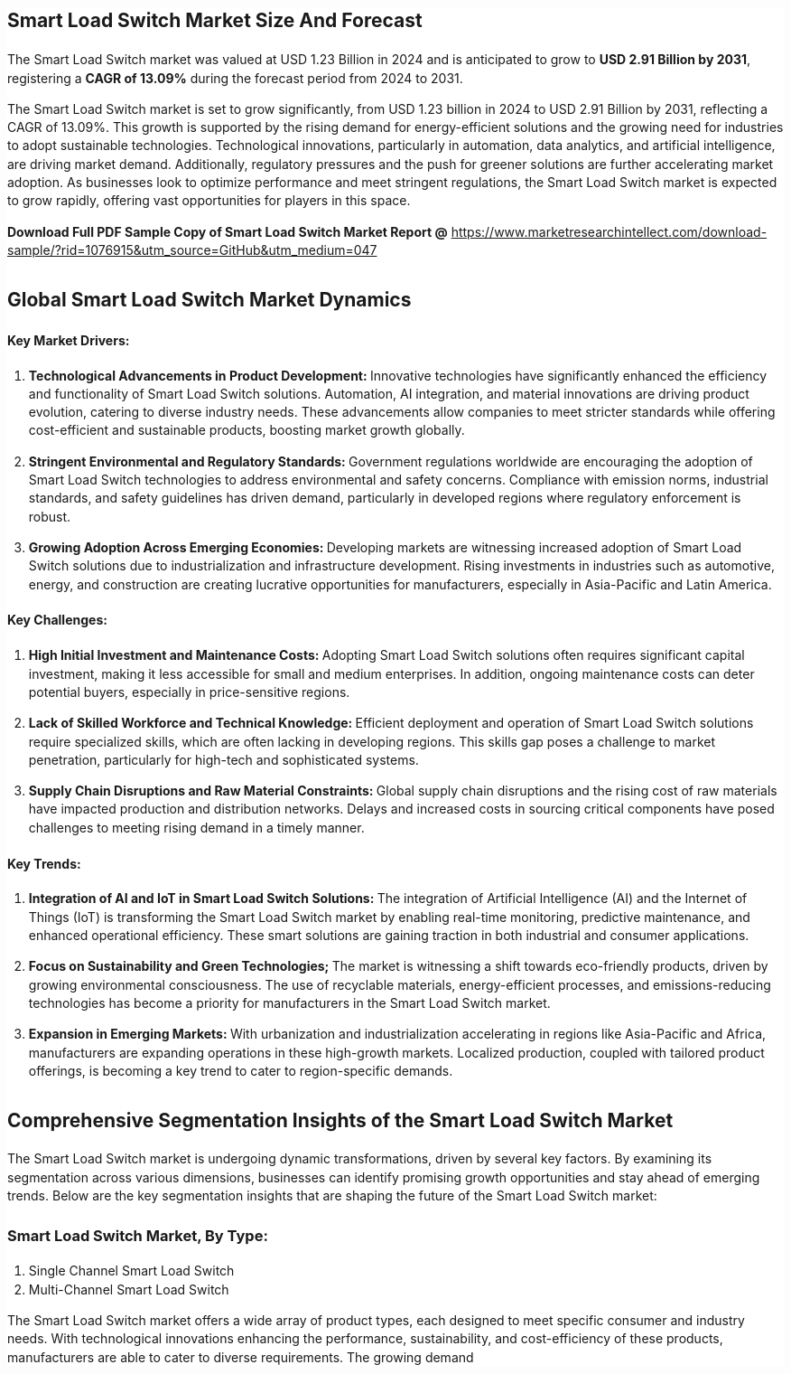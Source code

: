 <h2>Smart Load Switch Market Size And Forecast</h2><p>The Smart Load Switch market was valued at USD 1.23 Billion in 2024 and is anticipated to grow to <strong>USD 2.91 Billion by 2031</strong>, registering a <strong>CAGR of 13.09%</strong> during the forecast period from 2024 to 2031.</p><p>The Smart Load Switch market is set to grow significantly, from USD 1.23 billion in 2024 to USD 2.91 Billion by 2031, reflecting a CAGR of 13.09%. This growth is supported by the rising demand for energy-efficient solutions and the growing need for industries to adopt sustainable technologies. Technological innovations, particularly in automation, data analytics, and artificial intelligence, are driving market demand. Additionally, regulatory pressures and the push for greener solutions are further accelerating market adoption. As businesses look to optimize performance and meet stringent regulations, the Smart Load Switch market is expected to grow rapidly, offering vast opportunities for players in this space.</p><p><strong>Download Full PDF Sample Copy of Smart Load Switch Market Report @</strong>&nbsp;<a href="https://www.marketresearchintellect.com/download-sample/?rid=1076915&amp;utm_source=GitHub&amp;utm_medium=047">https://www.marketresearchintellect.com/download-sample/?rid=1076915&amp;utm_source=GitHub&amp;utm_medium=047</a></p><h2>Global Smart Load Switch Market Dynamics</h2><h4><strong>Key Market Drivers:</strong></h4><ol><li><p><strong>Technological Advancements in Product Development:&nbsp;</strong>Innovative technologies have significantly enhanced the efficiency and functionality of Smart Load Switch solutions. Automation, AI integration, and material innovations are driving product evolution, catering to diverse industry needs. These advancements allow companies to meet stricter standards while offering cost-efficient and sustainable products, boosting market growth globally.</p></li><li><p><strong>Stringent Environmental and Regulatory Standards:&nbsp;</strong>Government regulations worldwide are encouraging the adoption of Smart Load Switch technologies to address environmental and safety concerns. Compliance with emission norms, industrial standards, and safety guidelines has driven demand, particularly in developed regions where regulatory enforcement is robust.</p></li><li><p><strong>Growing Adoption Across Emerging Economies:&nbsp;</strong>Developing markets are witnessing increased adoption of Smart Load Switch solutions due to industrialization and infrastructure development. Rising investments in industries such as automotive, energy, and construction are creating lucrative opportunities for manufacturers, especially in Asia-Pacific and Latin America.</p></li></ol><h4><strong>Key Challenges:</strong></h4><ol><li><p><strong>High Initial Investment and Maintenance Costs:&nbsp;</strong>Adopting Smart Load Switch solutions often requires significant capital investment, making it less accessible for small and medium enterprises. In addition, ongoing maintenance costs can deter potential buyers, especially in price-sensitive regions.</p></li><li><p><strong>Lack of Skilled Workforce and Technical Knowledge:&nbsp;</strong>Efficient deployment and operation of Smart Load Switch solutions require specialized skills, which are often lacking in developing regions. This skills gap poses a challenge to market penetration, particularly for high-tech and sophisticated systems.</p></li><li><p><strong>Supply Chain Disruptions and Raw Material Constraints:&nbsp;</strong>Global supply chain disruptions and the rising cost of raw materials have impacted production and distribution networks. Delays and increased costs in sourcing critical components have posed challenges to meeting rising demand in a timely manner.</p></li></ol><h4><strong>Key Trends:</strong></h4><ol><li><p><strong>Integration of AI and IoT in Smart Load Switch Solutions:&nbsp;</strong>The integration of Artificial Intelligence (AI) and the Internet of Things (IoT) is transforming the Smart Load Switch market by enabling real-time monitoring, predictive maintenance, and enhanced operational efficiency. These smart solutions are gaining traction in both industrial and consumer applications.</p></li><li><p><strong>Focus on Sustainability and Green Technologies;&nbsp;</strong>The market is witnessing a shift towards eco-friendly products, driven by growing environmental consciousness. The use of recyclable materials, energy-efficient processes, and emissions-reducing technologies has become a priority for manufacturers in the Smart Load Switch market.</p></li><li><p><strong>Expansion in Emerging Markets:&nbsp;</strong>With urbanization and industrialization accelerating in regions like Asia-Pacific and Africa, manufacturers are expanding operations in these high-growth markets. Localized production, coupled with tailored product offerings, is becoming a key trend to cater to region-specific demands.</p></li></ol><div class="article-main__content" data-test-id="publishing-text-block"><h2>Comprehensive Segmentation Insights of the Smart Load Switch Market</h2><p>The Smart Load Switch market is undergoing dynamic transformations, driven by several key factors. By examining its segmentation across various dimensions, businesses can identify promising growth opportunities and stay ahead of emerging trends. Below are the key segmentation insights that are shaping the future of the Smart Load Switch market:</p><h3><strong>Smart Load Switch Market, By Type:<br /></strong></h3><ol><li>Single Channel Smart Load Switch<li> Multi-Channel Smart Load Switch</li></ol><p>The Smart Load Switch market offers a wide array of product types, each designed to meet specific consumer and industry needs. With technological innovations enhancing the performance, sustainability, and cost-efficiency of these products, manufacturers are able to cater to diverse requirements. The growing demand